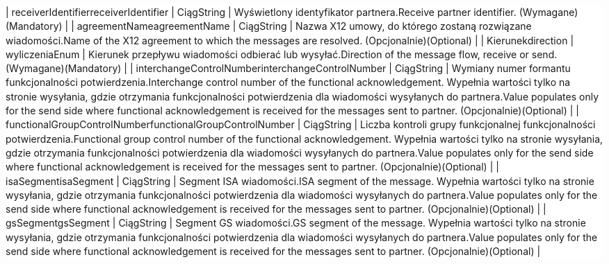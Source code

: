 | <span data-ttu-id="d3b00-212">receiverIdentifier</span><span class="sxs-lookup"><span data-stu-id="d3b00-212">receiverIdentifier</span></span> | <span data-ttu-id="d3b00-213">Ciąg</span><span class="sxs-lookup"><span data-stu-id="d3b00-213">String</span></span> | <span data-ttu-id="d3b00-214">Wyświetlony identyfikator partnera.</span><span class="sxs-lookup"><span data-stu-id="d3b00-214">Receive partner identifier.</span></span> <span data-ttu-id="d3b00-215">(Wymagane)</span><span class="sxs-lookup"><span data-stu-id="d3b00-215">(Mandatory)</span></span> |
| <span data-ttu-id="d3b00-216">agreementName</span><span class="sxs-lookup"><span data-stu-id="d3b00-216">agreementName</span></span> | <span data-ttu-id="d3b00-217">Ciąg</span><span class="sxs-lookup"><span data-stu-id="d3b00-217">String</span></span> | <span data-ttu-id="d3b00-218">Nazwa X12 umowy, do którego zostaną rozwiązane wiadomości.</span><span class="sxs-lookup"><span data-stu-id="d3b00-218">Name of the X12 agreement to which the messages are resolved.</span></span> <span data-ttu-id="d3b00-219">(Opcjonalnie)</span><span class="sxs-lookup"><span data-stu-id="d3b00-219">(Optional)</span></span> |
| <span data-ttu-id="d3b00-220">Kierunek</span><span class="sxs-lookup"><span data-stu-id="d3b00-220">direction</span></span> | <span data-ttu-id="d3b00-221">wyliczenia</span><span class="sxs-lookup"><span data-stu-id="d3b00-221">Enum</span></span> | <span data-ttu-id="d3b00-222">Kierunek przepływu wiadomości odbierać lub wysyłać.</span><span class="sxs-lookup"><span data-stu-id="d3b00-222">Direction of the message flow, receive or send.</span></span> <span data-ttu-id="d3b00-223">(Wymagane)</span><span class="sxs-lookup"><span data-stu-id="d3b00-223">(Mandatory)</span></span> |
| <span data-ttu-id="d3b00-224">interchangeControlNumber</span><span class="sxs-lookup"><span data-stu-id="d3b00-224">interchangeControlNumber</span></span> | <span data-ttu-id="d3b00-225">Ciąg</span><span class="sxs-lookup"><span data-stu-id="d3b00-225">String</span></span> | <span data-ttu-id="d3b00-226">Wymiany numer formantu funkcjonalności potwierdzenia.</span><span class="sxs-lookup"><span data-stu-id="d3b00-226">Interchange control number of the functional acknowledgement.</span></span> <span data-ttu-id="d3b00-227">Wypełnia wartości tylko na stronie wysyłania, gdzie otrzymania funkcjonalności potwierdzenia dla wiadomości wysyłanych do partnera.</span><span class="sxs-lookup"><span data-stu-id="d3b00-227">Value populates only for the send side where functional acknowledgement is received for the messages sent to partner.</span></span> <span data-ttu-id="d3b00-228">(Opcjonalnie)</span><span class="sxs-lookup"><span data-stu-id="d3b00-228">(Optional)</span></span> |
| <span data-ttu-id="d3b00-229">functionalGroupControlNumber</span><span class="sxs-lookup"><span data-stu-id="d3b00-229">functionalGroupControlNumber</span></span> | <span data-ttu-id="d3b00-230">Ciąg</span><span class="sxs-lookup"><span data-stu-id="d3b00-230">String</span></span> | <span data-ttu-id="d3b00-231">Liczba kontroli grupy funkcjonalnej funkcjonalności potwierdzenia.</span><span class="sxs-lookup"><span data-stu-id="d3b00-231">Functional group control number of the functional acknowledgement.</span></span> <span data-ttu-id="d3b00-232">Wypełnia wartości tylko na stronie wysyłania, gdzie otrzymania funkcjonalności potwierdzenia dla wiadomości wysyłanych do partnera.</span><span class="sxs-lookup"><span data-stu-id="d3b00-232">Value populates only for the send side where functional acknowledgement is received for the messages sent to partner.</span></span> <span data-ttu-id="d3b00-233">(Opcjonalnie)</span><span class="sxs-lookup"><span data-stu-id="d3b00-233">(Optional)</span></span> |
| <span data-ttu-id="d3b00-234">isaSegment</span><span class="sxs-lookup"><span data-stu-id="d3b00-234">isaSegment</span></span> | <span data-ttu-id="d3b00-235">Ciąg</span><span class="sxs-lookup"><span data-stu-id="d3b00-235">String</span></span> | <span data-ttu-id="d3b00-236">Segment ISA wiadomości.</span><span class="sxs-lookup"><span data-stu-id="d3b00-236">ISA segment of the message.</span></span> <span data-ttu-id="d3b00-237">Wypełnia wartości tylko na stronie wysyłania, gdzie otrzymania funkcjonalności potwierdzenia dla wiadomości wysyłanych do partnera.</span><span class="sxs-lookup"><span data-stu-id="d3b00-237">Value populates only for the send side where functional acknowledgement is received for the messages sent to partner.</span></span> <span data-ttu-id="d3b00-238">(Opcjonalnie)</span><span class="sxs-lookup"><span data-stu-id="d3b00-238">(Optional)</span></span> |
| <span data-ttu-id="d3b00-239">gsSegment</span><span class="sxs-lookup"><span data-stu-id="d3b00-239">gsSegment</span></span> | <span data-ttu-id="d3b00-240">Ciąg</span><span class="sxs-lookup"><span data-stu-id="d3b00-240">String</span></span> | <span data-ttu-id="d3b00-241">Segment GS wiadomości.</span><span class="sxs-lookup"><span data-stu-id="d3b00-241">GS segment of the message.</span></span> <span data-ttu-id="d3b00-242">Wypełnia wartości tylko na stronie wysyłania, gdzie otrzymania funkcjonalności potwierdzenia dla wiadomości wysyłanych do partnera.</span><span class="sxs-lookup"><span data-stu-id="d3b00-242">Value populates only for the send side where functional acknowledgement is received for the messages sent to partner.</span></span> <span data-ttu-id="d3b00-243">(Opcjonalnie)</span><span class="sxs-lookup"><span data-stu-id="d3b00-243">(Optional)</span></span> |